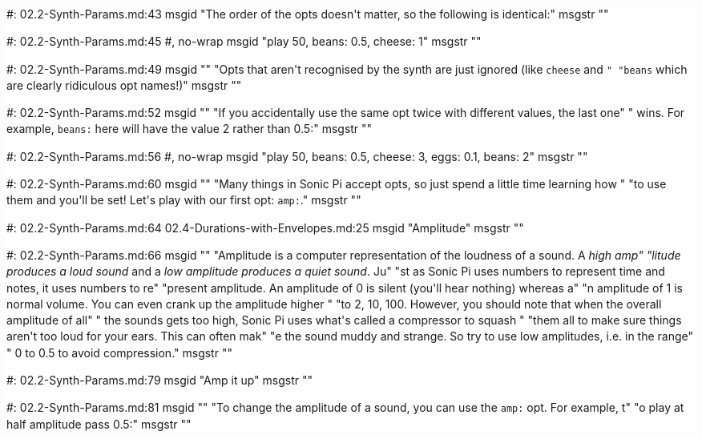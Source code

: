 #: 02.2-Synth-Params.md:43
msgid "The order of the opts doesn't matter, so the following is identical:"
msgstr ""

#: 02.2-Synth-Params.md:45
#, no-wrap
msgid "play 50, beans: 0.5, cheese: 1"
msgstr ""

#: 02.2-Synth-Params.md:49
msgid ""
"Opts that aren't recognised by the synth are just ignored (like `cheese` and `"
"beans` which are clearly ridiculous opt names!)"
msgstr ""

#: 02.2-Synth-Params.md:52
msgid ""
"If you accidentally use the same opt twice with different values, the last one"
" wins. For example, `beans:` here will have the value 2 rather than 0.5:"
msgstr ""

#: 02.2-Synth-Params.md:56
#, no-wrap
msgid "play 50, beans: 0.5, cheese: 3, eggs: 0.1, beans: 2"
msgstr ""

#: 02.2-Synth-Params.md:60
msgid ""
"Many things in Sonic Pi accept opts, so just spend a little time learning how "
"to use them and you'll be set! Let's play with our first opt: `amp:`."
msgstr ""

#: 02.2-Synth-Params.md:64 02.4-Durations-with-Envelopes.md:25
msgid "Amplitude"
msgstr ""

#: 02.2-Synth-Params.md:66
msgid ""
"Amplitude is a computer representation of the loudness of a sound. A *high amp"
"litude produces a loud sound* and a *low amplitude produces a quiet sound*. Ju"
"st as Sonic Pi uses numbers to represent time and notes, it uses numbers to re"
"present amplitude. An amplitude of 0 is silent (you'll hear nothing) whereas a"
"n amplitude of 1 is normal volume. You can even crank up the amplitude higher "
"to 2, 10, 100. However, you should note that when the overall amplitude of all"
" the sounds gets too high, Sonic Pi uses what's called a compressor to squash "
"them all to make sure things aren't too loud for your ears. This can often mak"
"e the sound muddy and strange. So try to use low amplitudes, i.e. in the range"
" 0 to 0.5 to avoid compression."
msgstr ""

#: 02.2-Synth-Params.md:79
msgid "Amp it up"
msgstr ""

#: 02.2-Synth-Params.md:81
msgid ""
"To change the amplitude of a sound, you can use the `amp:` opt. For example, t"
"o play at half amplitude pass 0.5:"
msgstr ""
